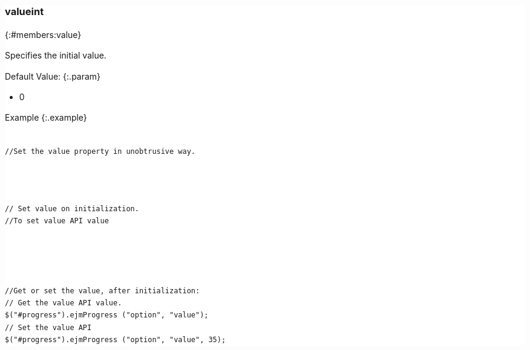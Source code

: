 




### value<span class="type-signature type int">int</span>
{:#members:value}








Specifies the initial value.




Default Value:
{:.param}






* 0








Example
{:.example}

<pre class="prettyprint">
<code> 
//Set the value property in unobtrusive way.
<div id="progress" data-role="ejmprogress" data-ej-value=35 ></div>
</code>
</pre>
<pre class="prettyprint">
<code> 
// Set value on initialization. 
//To set value API value 
<div id="progress" ></div>
<script>   
$("#progress").ejmProgress(); 
$("#progress").ejmProgress ({ value: 35 });
</script>         </code>
</pre>
<pre class="prettyprint">
<code> 
//Get or set the value, after initialization:
// Get the value API value.                                                
$("#progress").ejmProgress ("option", "value");           
// Set the value API
$("#progress").ejmProgress ("option", "value", 35);            </code>
</pre>
